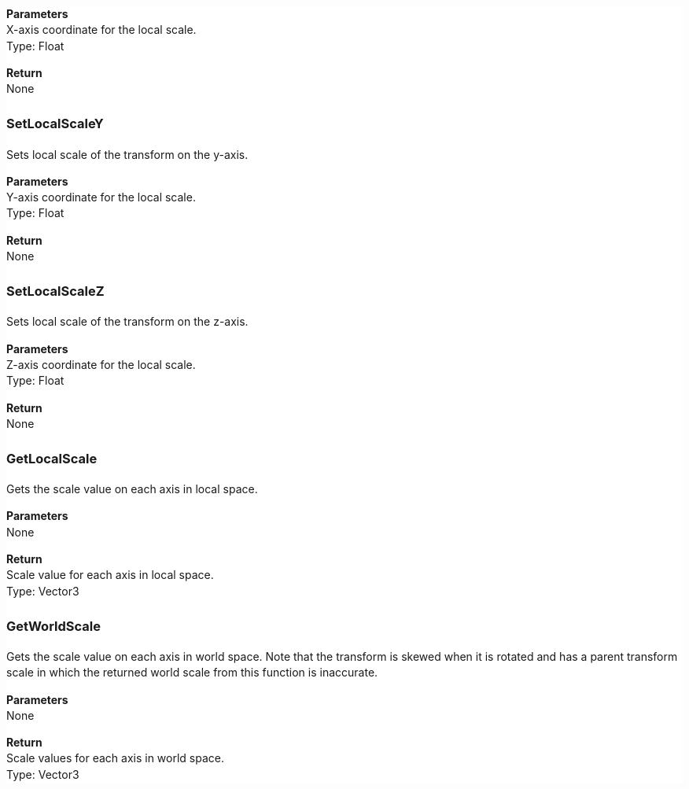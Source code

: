 **Parameters**  
X\-axis coordinate for the local scale\.  
Type: Float

**Return**  
None

### SetLocalScaleY<a name="transform-ebus-set-local-scale-y"></a>

Sets local scale of the transform on the y\-axis\.

**Parameters**  
Y\-axis coordinate for the local scale\.  
Type: Float

**Return**  
None

### SetLocalScaleZ<a name="transform-ebus-set-local-scale-z"></a>

Sets local scale of the transform on the z\-axis\.

**Parameters**  
Z\-axis coordinate for the local scale\.  
Type: Float

**Return**  
None

### GetLocalScale<a name="transform-ebus-get-local-scale"></a>

Gets the scale value on each axis in local space\.

**Parameters**  
None

**Return**  
Scale value for each axis in local space\.  
Type: Vector3

### GetWorldScale<a name="transform-ebus-get-world-scale"></a>

Gets the scale value on each axis in world space\. Note that the transform is skewed when it is rotated and has a parent transform scale in which the returned world scale from this function is inaccurate\.

**Parameters**  
None

**Return**  
Scale values for each axis in world space\.  
Type: Vector3
